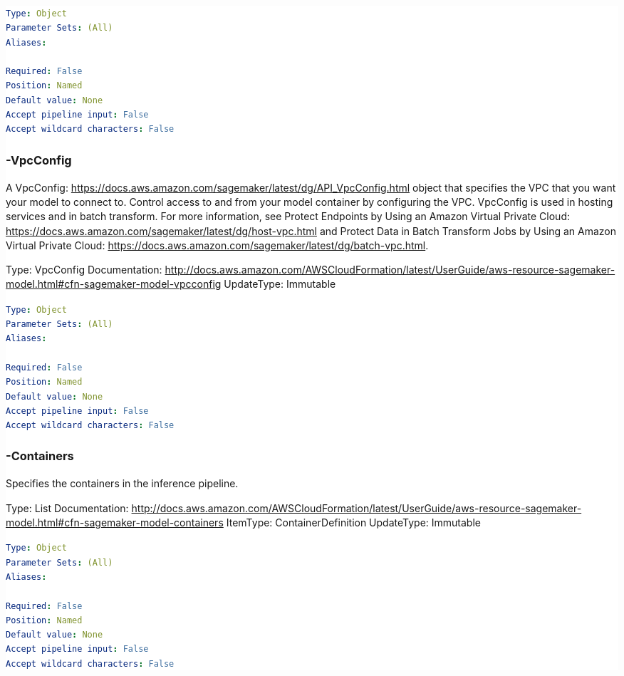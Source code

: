 ```yaml
Type: Object
Parameter Sets: (All)
Aliases:

Required: False
Position: Named
Default value: None
Accept pipeline input: False
Accept wildcard characters: False
```

### -VpcConfig
A VpcConfig: https://docs.aws.amazon.com/sagemaker/latest/dg/API_VpcConfig.html object that specifies the VPC that you want your model to connect to.
Control access to and from your model container by configuring the VPC.
VpcConfig is used in hosting services and in batch transform.
For more information, see Protect Endpoints by Using an Amazon Virtual Private Cloud: https://docs.aws.amazon.com/sagemaker/latest/dg/host-vpc.html and Protect Data in Batch Transform Jobs by Using an Amazon Virtual Private Cloud: https://docs.aws.amazon.com/sagemaker/latest/dg/batch-vpc.html.

Type: VpcConfig
Documentation: http://docs.aws.amazon.com/AWSCloudFormation/latest/UserGuide/aws-resource-sagemaker-model.html#cfn-sagemaker-model-vpcconfig
UpdateType: Immutable

```yaml
Type: Object
Parameter Sets: (All)
Aliases:

Required: False
Position: Named
Default value: None
Accept pipeline input: False
Accept wildcard characters: False
```

### -Containers
Specifies the containers in the inference pipeline.

Type: List
Documentation: http://docs.aws.amazon.com/AWSCloudFormation/latest/UserGuide/aws-resource-sagemaker-model.html#cfn-sagemaker-model-containers
ItemType: ContainerDefinition
UpdateType: Immutable

```yaml
Type: Object
Parameter Sets: (All)
Aliases:

Required: False
Position: Named
Default value: None
Accept pipeline input: False
Accept wildcard characters: False
```
